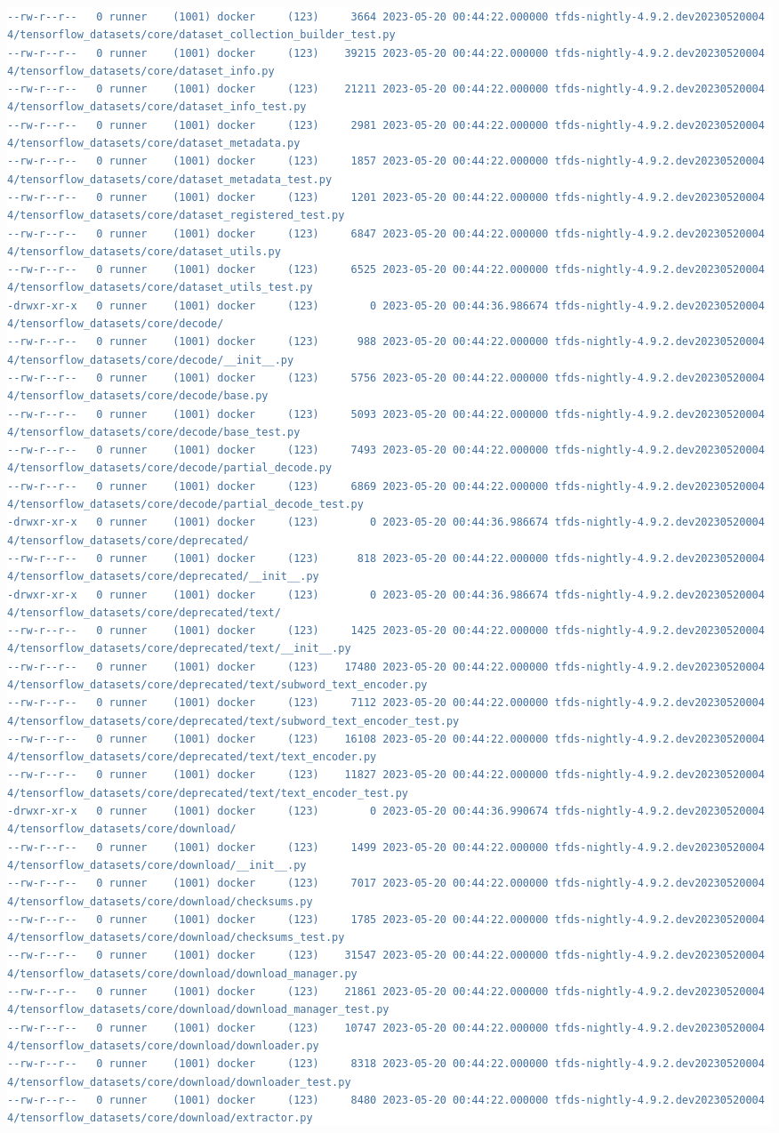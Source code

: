 ```diff
--rw-r--r--   0 runner    (1001) docker     (123)     3664 2023-05-20 00:44:22.000000 tfds-nightly-4.9.2.dev202305200044/tensorflow_datasets/core/dataset_collection_builder_test.py
--rw-r--r--   0 runner    (1001) docker     (123)    39215 2023-05-20 00:44:22.000000 tfds-nightly-4.9.2.dev202305200044/tensorflow_datasets/core/dataset_info.py
--rw-r--r--   0 runner    (1001) docker     (123)    21211 2023-05-20 00:44:22.000000 tfds-nightly-4.9.2.dev202305200044/tensorflow_datasets/core/dataset_info_test.py
--rw-r--r--   0 runner    (1001) docker     (123)     2981 2023-05-20 00:44:22.000000 tfds-nightly-4.9.2.dev202305200044/tensorflow_datasets/core/dataset_metadata.py
--rw-r--r--   0 runner    (1001) docker     (123)     1857 2023-05-20 00:44:22.000000 tfds-nightly-4.9.2.dev202305200044/tensorflow_datasets/core/dataset_metadata_test.py
--rw-r--r--   0 runner    (1001) docker     (123)     1201 2023-05-20 00:44:22.000000 tfds-nightly-4.9.2.dev202305200044/tensorflow_datasets/core/dataset_registered_test.py
--rw-r--r--   0 runner    (1001) docker     (123)     6847 2023-05-20 00:44:22.000000 tfds-nightly-4.9.2.dev202305200044/tensorflow_datasets/core/dataset_utils.py
--rw-r--r--   0 runner    (1001) docker     (123)     6525 2023-05-20 00:44:22.000000 tfds-nightly-4.9.2.dev202305200044/tensorflow_datasets/core/dataset_utils_test.py
-drwxr-xr-x   0 runner    (1001) docker     (123)        0 2023-05-20 00:44:36.986674 tfds-nightly-4.9.2.dev202305200044/tensorflow_datasets/core/decode/
--rw-r--r--   0 runner    (1001) docker     (123)      988 2023-05-20 00:44:22.000000 tfds-nightly-4.9.2.dev202305200044/tensorflow_datasets/core/decode/__init__.py
--rw-r--r--   0 runner    (1001) docker     (123)     5756 2023-05-20 00:44:22.000000 tfds-nightly-4.9.2.dev202305200044/tensorflow_datasets/core/decode/base.py
--rw-r--r--   0 runner    (1001) docker     (123)     5093 2023-05-20 00:44:22.000000 tfds-nightly-4.9.2.dev202305200044/tensorflow_datasets/core/decode/base_test.py
--rw-r--r--   0 runner    (1001) docker     (123)     7493 2023-05-20 00:44:22.000000 tfds-nightly-4.9.2.dev202305200044/tensorflow_datasets/core/decode/partial_decode.py
--rw-r--r--   0 runner    (1001) docker     (123)     6869 2023-05-20 00:44:22.000000 tfds-nightly-4.9.2.dev202305200044/tensorflow_datasets/core/decode/partial_decode_test.py
-drwxr-xr-x   0 runner    (1001) docker     (123)        0 2023-05-20 00:44:36.986674 tfds-nightly-4.9.2.dev202305200044/tensorflow_datasets/core/deprecated/
--rw-r--r--   0 runner    (1001) docker     (123)      818 2023-05-20 00:44:22.000000 tfds-nightly-4.9.2.dev202305200044/tensorflow_datasets/core/deprecated/__init__.py
-drwxr-xr-x   0 runner    (1001) docker     (123)        0 2023-05-20 00:44:36.986674 tfds-nightly-4.9.2.dev202305200044/tensorflow_datasets/core/deprecated/text/
--rw-r--r--   0 runner    (1001) docker     (123)     1425 2023-05-20 00:44:22.000000 tfds-nightly-4.9.2.dev202305200044/tensorflow_datasets/core/deprecated/text/__init__.py
--rw-r--r--   0 runner    (1001) docker     (123)    17480 2023-05-20 00:44:22.000000 tfds-nightly-4.9.2.dev202305200044/tensorflow_datasets/core/deprecated/text/subword_text_encoder.py
--rw-r--r--   0 runner    (1001) docker     (123)     7112 2023-05-20 00:44:22.000000 tfds-nightly-4.9.2.dev202305200044/tensorflow_datasets/core/deprecated/text/subword_text_encoder_test.py
--rw-r--r--   0 runner    (1001) docker     (123)    16108 2023-05-20 00:44:22.000000 tfds-nightly-4.9.2.dev202305200044/tensorflow_datasets/core/deprecated/text/text_encoder.py
--rw-r--r--   0 runner    (1001) docker     (123)    11827 2023-05-20 00:44:22.000000 tfds-nightly-4.9.2.dev202305200044/tensorflow_datasets/core/deprecated/text/text_encoder_test.py
-drwxr-xr-x   0 runner    (1001) docker     (123)        0 2023-05-20 00:44:36.990674 tfds-nightly-4.9.2.dev202305200044/tensorflow_datasets/core/download/
--rw-r--r--   0 runner    (1001) docker     (123)     1499 2023-05-20 00:44:22.000000 tfds-nightly-4.9.2.dev202305200044/tensorflow_datasets/core/download/__init__.py
--rw-r--r--   0 runner    (1001) docker     (123)     7017 2023-05-20 00:44:22.000000 tfds-nightly-4.9.2.dev202305200044/tensorflow_datasets/core/download/checksums.py
--rw-r--r--   0 runner    (1001) docker     (123)     1785 2023-05-20 00:44:22.000000 tfds-nightly-4.9.2.dev202305200044/tensorflow_datasets/core/download/checksums_test.py
--rw-r--r--   0 runner    (1001) docker     (123)    31547 2023-05-20 00:44:22.000000 tfds-nightly-4.9.2.dev202305200044/tensorflow_datasets/core/download/download_manager.py
--rw-r--r--   0 runner    (1001) docker     (123)    21861 2023-05-20 00:44:22.000000 tfds-nightly-4.9.2.dev202305200044/tensorflow_datasets/core/download/download_manager_test.py
--rw-r--r--   0 runner    (1001) docker     (123)    10747 2023-05-20 00:44:22.000000 tfds-nightly-4.9.2.dev202305200044/tensorflow_datasets/core/download/downloader.py
--rw-r--r--   0 runner    (1001) docker     (123)     8318 2023-05-20 00:44:22.000000 tfds-nightly-4.9.2.dev202305200044/tensorflow_datasets/core/download/downloader_test.py
--rw-r--r--   0 runner    (1001) docker     (123)     8480 2023-05-20 00:44:22.000000 tfds-nightly-4.9.2.dev202305200044/tensorflow_datasets/core/download/extractor.py
```